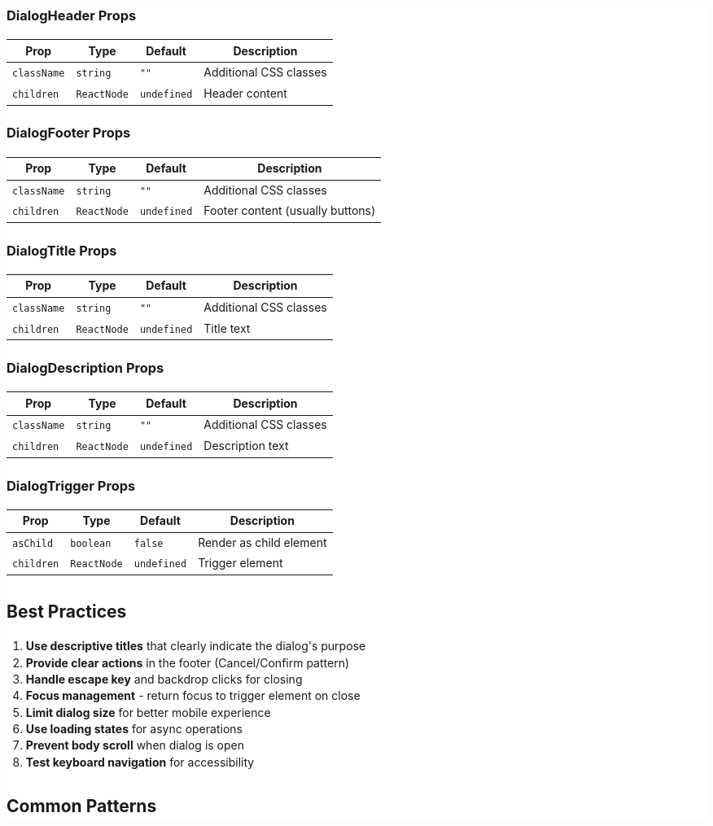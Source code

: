 ### DialogHeader Props
| Prop | Type | Default | Description |
|------|------|---------|-------------|
| `className` | `string` | `""` | Additional CSS classes |
| `children` | `ReactNode` | `undefined` | Header content |

### DialogFooter Props
| Prop | Type | Default | Description |
|------|------|---------|-------------|
| `className` | `string` | `""` | Additional CSS classes |
| `children` | `ReactNode` | `undefined` | Footer content (usually buttons) |

### DialogTitle Props
| Prop | Type | Default | Description |
|------|------|---------|-------------|
| `className` | `string` | `""` | Additional CSS classes |
| `children` | `ReactNode` | `undefined` | Title text |

### DialogDescription Props
| Prop | Type | Default | Description |
|------|------|---------|-------------|
| `className` | `string` | `""` | Additional CSS classes |
| `children` | `ReactNode` | `undefined` | Description text |

### DialogTrigger Props
| Prop | Type | Default | Description |
|------|------|---------|-------------|
| `asChild` | `boolean` | `false` | Render as child element |
| `children` | `ReactNode` | `undefined` | Trigger element |

## Best Practices

1. **Use descriptive titles** that clearly indicate the dialog's purpose
2. **Provide clear actions** in the footer (Cancel/Confirm pattern)
3. **Handle escape key** and backdrop clicks for closing
4. **Focus management** - return focus to trigger element on close
5. **Limit dialog size** for better mobile experience
6. **Use loading states** for async operations
7. **Prevent body scroll** when dialog is open
8. **Test keyboard navigation** for accessibility

## Common Patterns
